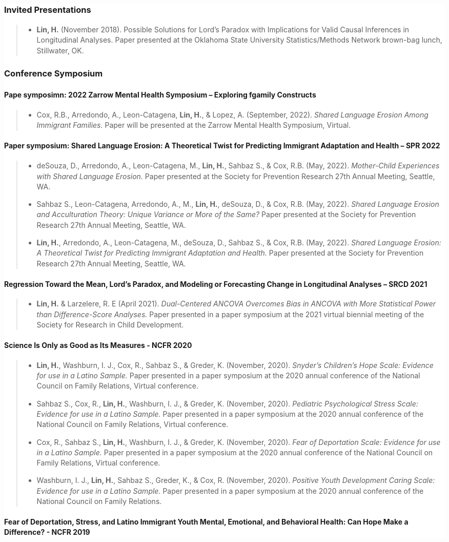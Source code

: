 ### Invited Presentations
> - **Lin, H.** (November 2018). Possible Solutions for Lord’s Paradox with Implications for Valid Causal Inferences in Longitudinal Analyses. Paper presented at the Oklahoma State University Statistics/Methods Network brown-bag lunch, Stillwater, OK.
>
### Conference Symposium 
>
#### Pape symposimn: 2022 Zarrow Mental Health Symposium – Exploring fgamily Constructs
> - Cox, R.B., Arredondo, A., Leon-Catagena, **Lin, H.**, &  Lopez, A. (September, 2022). *Shared Language Erosion Among Immigrant Families.* Paper will be presented at the Zarrow Mental Health Symposium, Virtual.
>
#### Paper symposium: Shared Language Erosion: A Theoretical Twist for Predicting Immigrant Adaptation and Health – SPR 2022
>
> - deSouza, D., Arredondo, A., Leon-Catagena, M., **Lin, H.**, Sahbaz S., & Cox, R.B. (May, 2022). *Mother-Child Experiences with Shared Language Erosion.* Paper presented at the Society for Prevention Research 27th Annual Meeting, Seattle, WA.
>
> - Sahbaz S., Leon-Catagena, Arredondo, A., M., **Lin, H.**, deSouza, D., & Cox, R.B. (May, 2022). *Shared Language Erosion and Acculturation Theory: Unique Variance or More of the Same?* Paper presented at the Society for Prevention Research 27th Annual Meeting, Seattle, WA.
>
> - **Lin, H.**, Arredondo, A., Leon-Catagena, M., deSouza, D., Sahbaz S., & Cox, R.B. (May, 2022). *Shared Language Erosion: A Theoretical Twist for Predicting Immigrant Adaptation and Health.* Paper presented at the Society for Prevention Research 27th Annual Meeting, Seattle, WA.
>
#### Regression Toward the Mean, Lord’s Paradox, and Modeling or Forecasting Change in Longitudinal Analyses – SRCD 2021
>
> - **Lin, H.** & Larzelere, R. E (April 2021). *Dual-Centered ANCOVA Overcomes Bias in ANCOVA with More Statistical Power than Difference-Score Analyses.* Paper presented in a paper symposium at the 2021 virtual biennial meeting of the Society for Research in Child Development.
>
#### Science Is Only as Good as Its Measures - NCFR 2020
>
> - **Lin, H.**, Washburn, I. J., Cox, R., Sahbaz S., & Greder, K. (November, 2020). *Snyder’s Children’s Hope Scale: Evidence for use in a Latino Sample.* Paper presented in a paper symposium at the 2020 annual conference of the National Council on Family Relations, Virtual conference.
>
> -  Sahbaz S., Cox, R., **Lin, H.**, Washburn, I. J., & Greder, K. (November, 2020). *Pediatric Psychological Stress Scale: Evidence for use in a Latino Sample.* Paper presented in a paper symposium at the 2020 annual conference of the National Council on Family Relations, Virtual conference.
>
> -  Cox, R., Sahbaz S., **Lin, H.**, Washburn, I. J., & Greder, K. (November, 2020). *Fear of Deportation Scale: Evidence for use in a Latino Sample.* Paper presented in a paper symposium at the 2020 annual conference of the National Council on Family Relations, Virtual conference. 
>
> -  Washburn, I. J., **Lin, H.**, Sahbaz S., Greder, K., & Cox, R. (November, 2020). *Positive Youth Development Caring Scale: Evidence for use in a Latino Sample.* Paper presented in a paper symposium at the 2020 annual conference of the National Council on Family Relations. 
>
#### Fear of Deportation, Stress, and Latino Immigrant Youth Mental, Emotional, and Behavioral Health: Can Hope Make a Difference? - NCFR 2019 
>